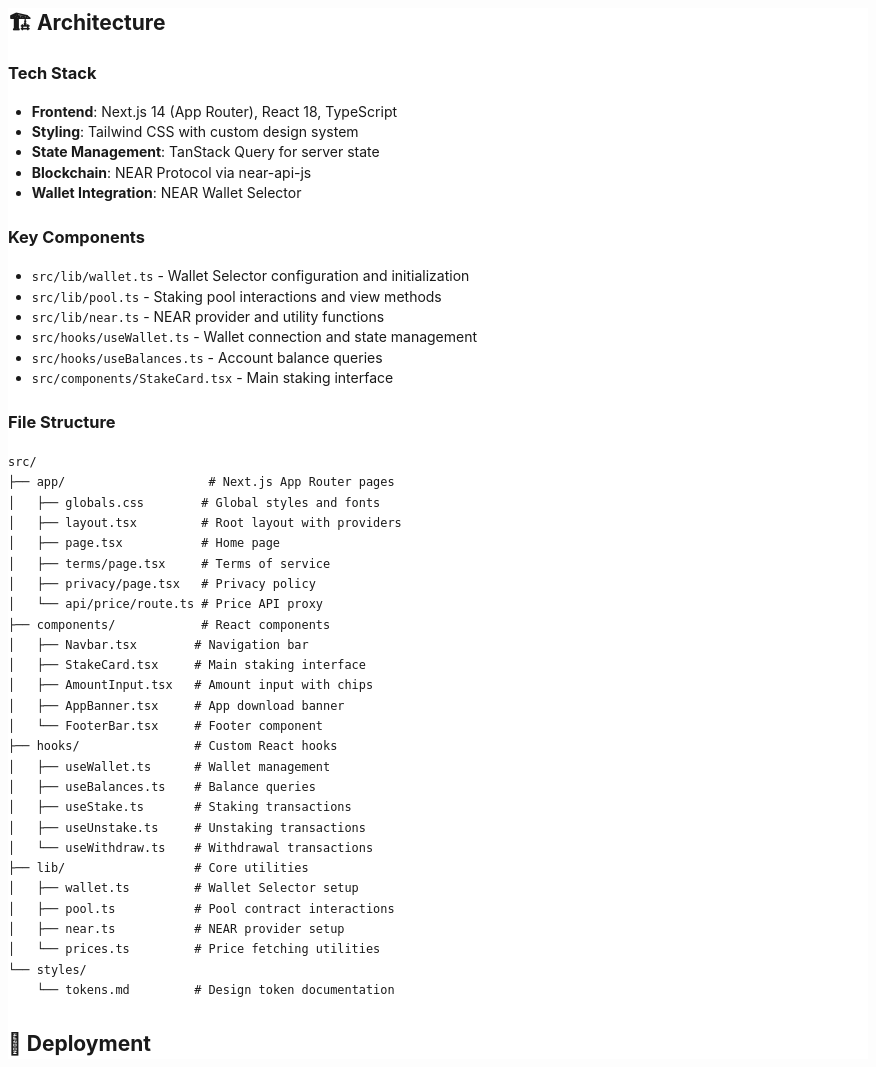 ## 🏗️ Architecture

### Tech Stack
- **Frontend**: Next.js 14 (App Router), React 18, TypeScript
- **Styling**: Tailwind CSS with custom design system
- **State Management**: TanStack Query for server state
- **Blockchain**: NEAR Protocol via near-api-js
- **Wallet Integration**: NEAR Wallet Selector

### Key Components

- `src/lib/wallet.ts` - Wallet Selector configuration and initialization
- `src/lib/pool.ts` - Staking pool interactions and view methods
- `src/lib/near.ts` - NEAR provider and utility functions
- `src/hooks/useWallet.ts` - Wallet connection and state management
- `src/hooks/useBalances.ts` - Account balance queries
- `src/components/StakeCard.tsx` - Main staking interface

### File Structure

```
src/
├── app/                    # Next.js App Router pages
│   ├── globals.css        # Global styles and fonts
│   ├── layout.tsx         # Root layout with providers
│   ├── page.tsx           # Home page
│   ├── terms/page.tsx     # Terms of service
│   ├── privacy/page.tsx   # Privacy policy
│   └── api/price/route.ts # Price API proxy
├── components/            # React components
│   ├── Navbar.tsx        # Navigation bar
│   ├── StakeCard.tsx     # Main staking interface
│   ├── AmountInput.tsx   # Amount input with chips
│   ├── AppBanner.tsx     # App download banner
│   └── FooterBar.tsx     # Footer component
├── hooks/                # Custom React hooks
│   ├── useWallet.ts      # Wallet management
│   ├── useBalances.ts    # Balance queries
│   ├── useStake.ts       # Staking transactions
│   ├── useUnstake.ts     # Unstaking transactions
│   └── useWithdraw.ts    # Withdrawal transactions
├── lib/                  # Core utilities
│   ├── wallet.ts         # Wallet Selector setup
│   ├── pool.ts           # Pool contract interactions
│   ├── near.ts           # NEAR provider setup
│   └── prices.ts         # Price fetching utilities
└── styles/
    └── tokens.md         # Design token documentation
```

## 🚀 Deployment
